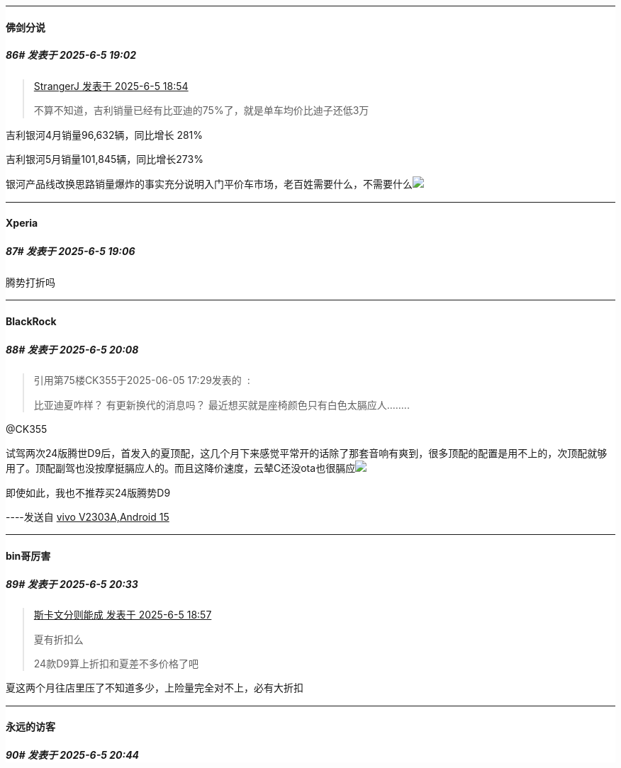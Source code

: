 *****

####  佛剑分说  
##### 86#       发表于 2025-6-5 19:02

<blockquote><a href="httphttps://stage1st.com/2b/forum.php?mod=redirect&amp;goto=findpost&amp;pid=67886941&amp;ptid=2252835" target="_blank">StrangerJ 发表于 2025-6-5 18:54</a>

不算不知道，吉利销量已经有比亚迪的75%了，就是单车均价比迪子还低3万</blockquote>
吉利银河4月销量96,632辆，同比增长 281%

吉利银河5月销量101,845辆，同比增长273%

银河产品线改换思路销量爆炸的事实充分说明入门平价车市场，老百姓需要什么，不需要什么<img src="https://static.stage1st.com/image/smiley/face2017/035.png" referrerpolicy="no-referrer">

*****

####  Xperia  
##### 87#       发表于 2025-6-5 19:06

腾势打折吗

*****

####  BlackRock  
##### 88#       发表于 2025-6-5 20:08

<blockquote>引用第75楼CK355于2025-06-05 17:29发表的  :

比亚迪夏咋样？ 有更新换代的消息吗？ 最近想买就是座椅颜色只有白色太膈应人........</blockquote>
@CK355

试驾两次24版腾世D9后，首发入的夏顶配，这几个月下来感觉平常开的话除了那套音响有爽到，很多顶配的配置是用不上的，次顶配就够用了。顶配副驾也没按摩挺膈应人的。而且这降价速度，云辇C还没ota也很膈应<img src="https://static.stage1st.com/image/smiley/face2017/001.png" referrerpolicy="no-referrer">

即使如此，我也不推荐买24版腾势D9

----发送自 [vivo V2303A,Android 15](http://stage1.5j4m.com/?1.47)

*****

####  bin哥厉害  
##### 89#       发表于 2025-6-5 20:33

<blockquote><a href="httphttps://stage1st.com/2b/forum.php?mod=redirect&amp;goto=findpost&amp;pid=67886956&amp;ptid=2252835" target="_blank">斯卡文分则能成 发表于 2025-6-5 18:57</a>

夏有折扣么

24款D9算上折扣和夏差不多价格了吧</blockquote>
夏这两个月往店里压了不知道多少，上险量完全对不上，必有大折扣

*****

####  永远的访客  
##### 90#       发表于 2025-6-5 20:44
